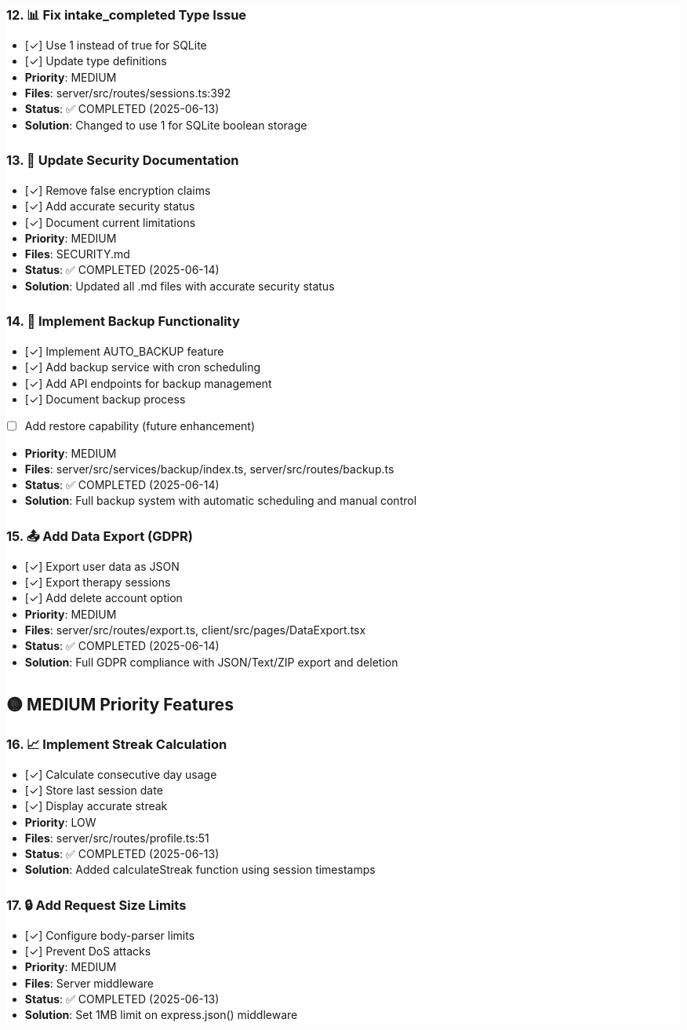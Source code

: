 ### 12. 📊 Fix intake_completed Type Issue
- [✓] Use 1 instead of true for SQLite
- [✓] Update type definitions
- **Priority**: MEDIUM
- **Files**: server/src/routes/sessions.ts:392
- **Status**: ✅ COMPLETED (2025-06-13)
- **Solution**: Changed to use 1 for SQLite boolean storage

### 13. 📄 Update Security Documentation
- [✓] Remove false encryption claims
- [✓] Add accurate security status
- [✓] Document current limitations
- **Priority**: MEDIUM
- **Files**: SECURITY.md
- **Status**: ✅ COMPLETED (2025-06-14)
- **Solution**: Updated all .md files with accurate security status

### 14. 💾 Implement Backup Functionality
- [✓] Implement AUTO_BACKUP feature
- [✓] Add backup service with cron scheduling
- [✓] Add API endpoints for backup management
- [✓] Document backup process
- [ ] Add restore capability (future enhancement)
- **Priority**: MEDIUM
- **Files**: server/src/services/backup/index.ts, server/src/routes/backup.ts
- **Status**: ✅ COMPLETED (2025-06-14)
- **Solution**: Full backup system with automatic scheduling and manual control

### 15. 📤 Add Data Export (GDPR)
- [✓] Export user data as JSON
- [✓] Export therapy sessions
- [✓] Add delete account option
- **Priority**: MEDIUM
- **Files**: server/src/routes/export.ts, client/src/pages/DataExport.tsx
- **Status**: ✅ COMPLETED (2025-06-14)
- **Solution**: Full GDPR compliance with JSON/Text/ZIP export and deletion

## 🟡 MEDIUM Priority Features

### 16. 📈 Implement Streak Calculation
- [✓] Calculate consecutive day usage
- [✓] Store last session date
- [✓] Display accurate streak
- **Priority**: LOW
- **Files**: server/src/routes/profile.ts:51
- **Status**: ✅ COMPLETED (2025-06-13)
- **Solution**: Added calculateStreak function using session timestamps

### 17. 🔒 Add Request Size Limits
- [✓] Configure body-parser limits
- [✓] Prevent DoS attacks
- **Priority**: MEDIUM
- **Files**: Server middleware
- **Status**: ✅ COMPLETED (2025-06-13)
- **Solution**: Set 1MB limit on express.json() middleware

